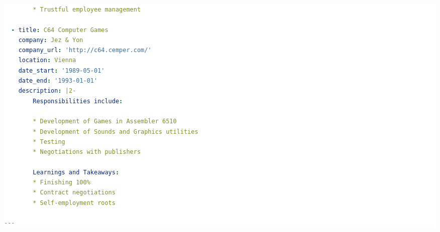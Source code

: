 ```yaml
        * Trustful employee management

  - title: C64 Computer Games
    company: Jez & Yon
    company_url: 'http://c64.cemper.com/'
    location: Vienna
    date_start: '1989-05-01'
    date_end: '1993-01-01'
    description: |2-
        Responsibilities include:

        * Development of Games in Assembler 6510
        * Development of Sounds and Graphics utilities
        * Testing
        * Negotiations with publishers

        Learnings and Takeaways:
        * Finishing 100%
        * Contract negotiations
        * Self-employment roots

---
```

